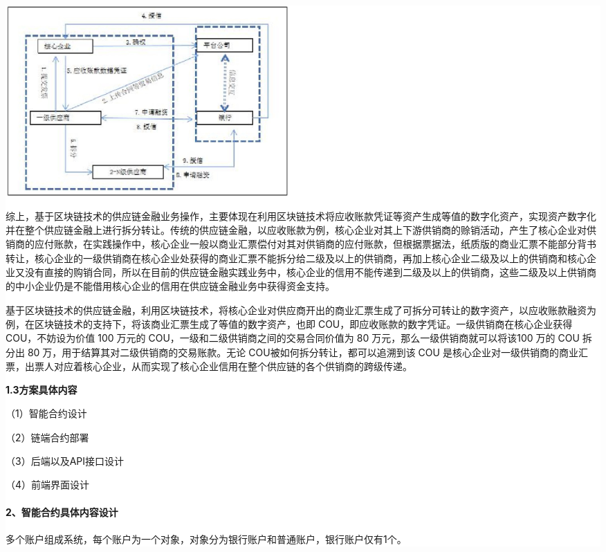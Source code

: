 <img src="./pic/1.jpg" style="zoom:40%;" />

​		综上，基于区块链技术的供应链金融业务操作，主要体现在利用区块链技术将应收账款凭证等资产生成等值的数字化资产，实现资产数字化并在整个供应链金融上进行拆分转让。传统的供应链金融，以应收账款为例，核心企业对其上下游供销商的赊销活动，产生了核心企业对供销商的应付账款，在实践操作中，核心企业一般以商业汇票偿付对其对供销商的应付账款，但根据票据法，纸质版的商业汇票不能部分背书转让，核心企业的一级供销商在核心企业处获得的商业汇票不能拆分给二级及以上的供销商，再加上核心企业二级及以上的供销商和核心企业又没有直接的购销合同，所以在目前的供应链金融实践业务中，核心企业的信用不能传递到二级及以上的供销商，这些二级及以上供销商的中小企业仍是不能借用核心企业的信用在供应链金融业务中获得资金支持。

​		基于区块链技术的供应链金融，利用区块链技术，将核心企业对供应商开出的商业汇票生成了可拆分可转让的数字资产，以应收账款融资为例，在区块链技术的支持下，将该商业汇票生成了等值的数字资产，也即 COU，即应收账款的数字凭证。一级供销商在核心企业获得 COU，不妨设为价值 100 万元的 COU，一级和二级供销商之间的交易合同价值为 80 万元，那么一级供销商就可以将该100 万的 COU 拆分出 80 万，用于结算其对二级供销商的交易账款。无论 COU被如何拆分转让，都可以追溯到该 COU 是核心企业对一级供销商的商业汇票，出票人对应着核心企业，从而实现了核心企业信用在整个供应链的各个供销商的跨级传递。

**1.3方案具体内容**

（1）智能合约设计

（2）链端合约部署

（3）后端以及API接口设计

（4）前端界面设计

#### 2、智能合约具体内容设计

多个账户组成系统，每个账户为一个对象，对象分为银行账户和普通账户，银行账户仅有1个。
